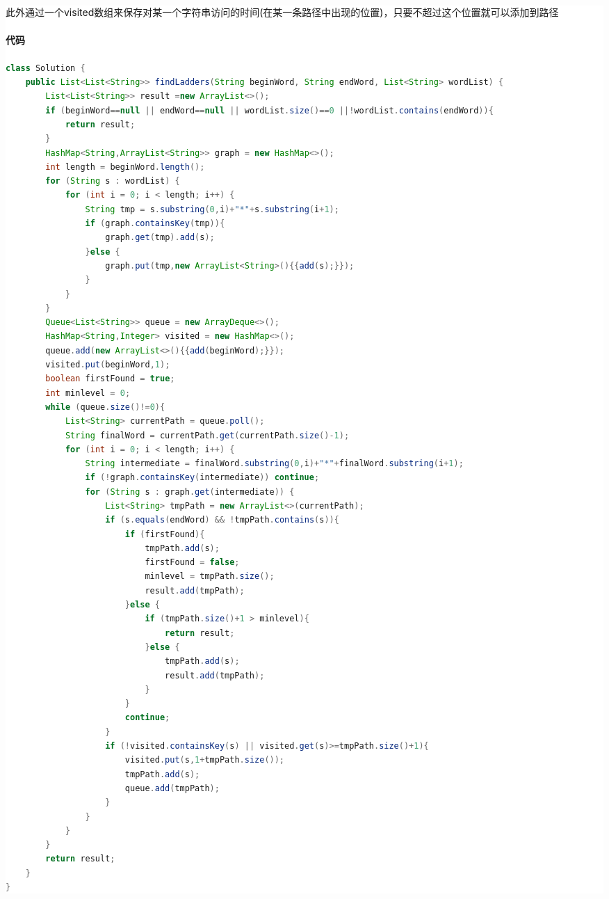 此外通过一个visited数组来保存对某一个字符串访问的时间(在某一条路径中出现的位置)，只要不超过这个位置就可以添加到路径

#### 代码
```java
class Solution {
    public List<List<String>> findLadders(String beginWord, String endWord, List<String> wordList) {
        List<List<String>> result =new ArrayList<>();
        if (beginWord==null || endWord==null || wordList.size()==0 ||!wordList.contains(endWord)){
            return result;
        }
        HashMap<String,ArrayList<String>> graph = new HashMap<>();
        int length = beginWord.length();
        for (String s : wordList) {
            for (int i = 0; i < length; i++) {
                String tmp = s.substring(0,i)+"*"+s.substring(i+1);
                if (graph.containsKey(tmp)){
                    graph.get(tmp).add(s);
                }else {
                    graph.put(tmp,new ArrayList<String>(){{add(s);}});
                }
            }
        }
        Queue<List<String>> queue = new ArrayDeque<>();
        HashMap<String,Integer> visited = new HashMap<>();
        queue.add(new ArrayList<>(){{add(beginWord);}});
        visited.put(beginWord,1);
        boolean firstFound = true;
        int minlevel = 0;
        while (queue.size()!=0){
            List<String> currentPath = queue.poll();
            String finalWord = currentPath.get(currentPath.size()-1);
            for (int i = 0; i < length; i++) {
                String intermediate = finalWord.substring(0,i)+"*"+finalWord.substring(i+1);
                if (!graph.containsKey(intermediate)) continue;
                for (String s : graph.get(intermediate)) {
                    List<String> tmpPath = new ArrayList<>(currentPath);
                    if (s.equals(endWord) && !tmpPath.contains(s)){
                        if (firstFound){
                            tmpPath.add(s);
                            firstFound = false;
                            minlevel = tmpPath.size();
                            result.add(tmpPath);
                        }else {
                            if (tmpPath.size()+1 > minlevel){
                                return result;
                            }else {
                                tmpPath.add(s);
                                result.add(tmpPath);
                            }
                        }
                        continue;
                    }
                    if (!visited.containsKey(s) || visited.get(s)>=tmpPath.size()+1){
                        visited.put(s,1+tmpPath.size());
                        tmpPath.add(s);
                        queue.add(tmpPath);
                    }
                }
            }
        }
        return result;
    }
}
```
